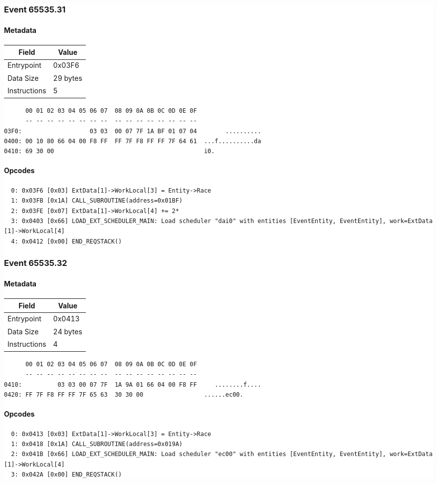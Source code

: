### Event 65535.31

#### Metadata

| Field        | Value    |
|--------------|----------|
| Entrypoint   | 0x03F6   |
| Data Size    | 29 bytes |
| Instructions | 5        |

```
      00 01 02 03 04 05 06 07  08 09 0A 0B 0C 0D 0E 0F
      -- -- -- -- -- -- -- --  -- -- -- -- -- -- -- --
03F0:                   03 03  00 07 7F 1A BF 01 07 04        ..........
0400: 00 10 80 66 04 00 F8 FF  FF 7F F8 FF FF 7F 64 61  ...f..........da
0410: 69 30 00                                          i0.             
```

#### Opcodes

```
  0: 0x03F6 [0x03] ExtData[1]->WorkLocal[3] = Entity->Race
  1: 0x03FB [0x1A] CALL_SUBROUTINE(address=0x01BF)
  2: 0x03FE [0x07] ExtData[1]->WorkLocal[4] += 2*
  3: 0x0403 [0x66] LOAD_EXT_SCHEDULER_MAIN: Load scheduler "dai0" with entities [EventEntity, EventEntity], work=ExtData[1]->WorkLocal[4]
  4: 0x0412 [0x00] END_REQSTACK()
```

### Event 65535.32

#### Metadata

| Field        | Value    |
|--------------|----------|
| Entrypoint   | 0x0413   |
| Data Size    | 24 bytes |
| Instructions | 4        |

```
      00 01 02 03 04 05 06 07  08 09 0A 0B 0C 0D 0E 0F
      -- -- -- -- -- -- -- --  -- -- -- -- -- -- -- --
0410:          03 03 00 07 7F  1A 9A 01 66 04 00 F8 FF     ........f....
0420: FF 7F F8 FF FF 7F 65 63  30 30 00                 ......ec00.     
```

#### Opcodes

```
  0: 0x0413 [0x03] ExtData[1]->WorkLocal[3] = Entity->Race
  1: 0x0418 [0x1A] CALL_SUBROUTINE(address=0x019A)
  2: 0x041B [0x66] LOAD_EXT_SCHEDULER_MAIN: Load scheduler "ec00" with entities [EventEntity, EventEntity], work=ExtData[1]->WorkLocal[4]
  3: 0x042A [0x00] END_REQSTACK()
```
